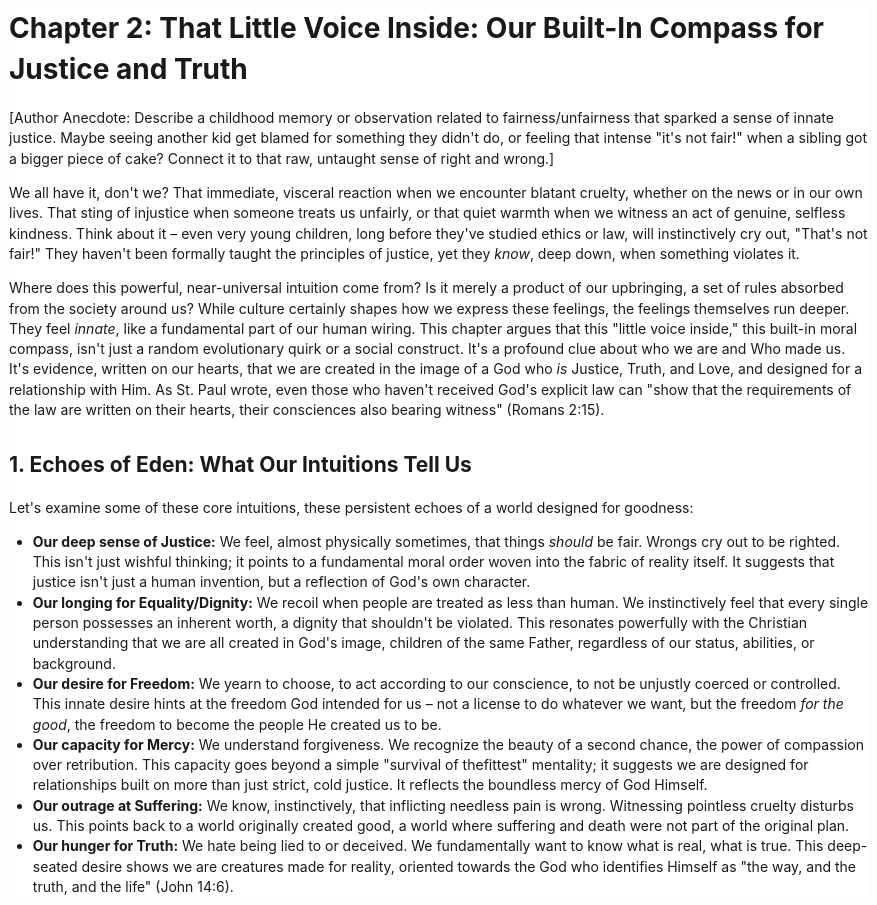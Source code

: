 # Chapter 2: That Little Voice Inside: Our Built-In Compass for Justice and Truth

[Author Anecdote: Describe a childhood memory or observation related to fairness/unfairness that sparked a sense of innate justice. Maybe seeing another kid get blamed for something they didn't do, or feeling that intense "it's not fair!" when a sibling got a bigger piece of cake? Connect it to that raw, untaught sense of right and wrong.]

We all have it, don't we? That immediate, visceral reaction when we encounter blatant cruelty, whether on the news or in our own lives. That sting of injustice when someone treats us unfairly, or that quiet warmth when we witness an act of genuine, selfless kindness. Think about it – even very young children, long before they've studied ethics or law, will instinctively cry out, "That's not fair!" They haven't been formally taught the principles of justice, yet they *know*, deep down, when something violates it.

Where does this powerful, near-universal intuition come from? Is it merely a product of our upbringing, a set of rules absorbed from the society around us? While culture certainly shapes how we express these feelings, the feelings themselves run deeper. They feel *innate*, like a fundamental part of our human wiring. This chapter argues that this "little voice inside," this built-in moral compass, isn't just a random evolutionary quirk or a social construct. It's a profound clue about who we are and Who made us. It's evidence, written on our hearts, that we are created in the image of a God who *is* Justice, Truth, and Love, and designed for a relationship with Him. As St. Paul wrote, even those who haven't received God's explicit law can "show that the requirements of the law are written on their hearts, their consciences also bearing witness" (Romans 2:15).

## 1. Echoes of Eden: What Our Intuitions Tell Us

Let's examine some of these core intuitions, these persistent echoes of a world designed for goodness:

*   **Our deep sense of Justice:** We feel, almost physically sometimes, that things *should* be fair. Wrongs cry out to be righted. This isn't just wishful thinking; it points to a fundamental moral order woven into the fabric of reality itself. It suggests that justice isn't just a human invention, but a reflection of God's own character.
*   **Our longing for Equality/Dignity:** We recoil when people are treated as less than human. We instinctively feel that every single person possesses an inherent worth, a dignity that shouldn't be violated. This resonates powerfully with the Christian understanding that we are all created in God's image, children of the same Father, regardless of our status, abilities, or background.
*   **Our desire for Freedom:** We yearn to choose, to act according to our conscience, to not be unjustly coerced or controlled. This innate desire hints at the freedom God intended for us – not a license to do whatever we want, but the freedom *for the good*, the freedom to become the people He created us to be.
*   **Our capacity for Mercy:** We understand forgiveness. We recognize the beauty of a second chance, the power of compassion over retribution. This capacity goes beyond a simple "survival of thefittest" mentality; it suggests we are designed for relationships built on more than just strict, cold justice. It reflects the boundless mercy of God Himself.
*   **Our outrage at Suffering:** We know, instinctively, that inflicting needless pain is wrong. Witnessing pointless cruelty disturbs us. This points back to a world originally created good, a world where suffering and death were not part of the original plan.
*   **Our hunger for Truth:** We hate being lied to or deceived. We fundamentally want to know what is real, what is true. This deep-seated desire shows we are creatures made for reality, oriented towards the God who identifies Himself as "the way, and the truth, and the life" (John 14:6).
